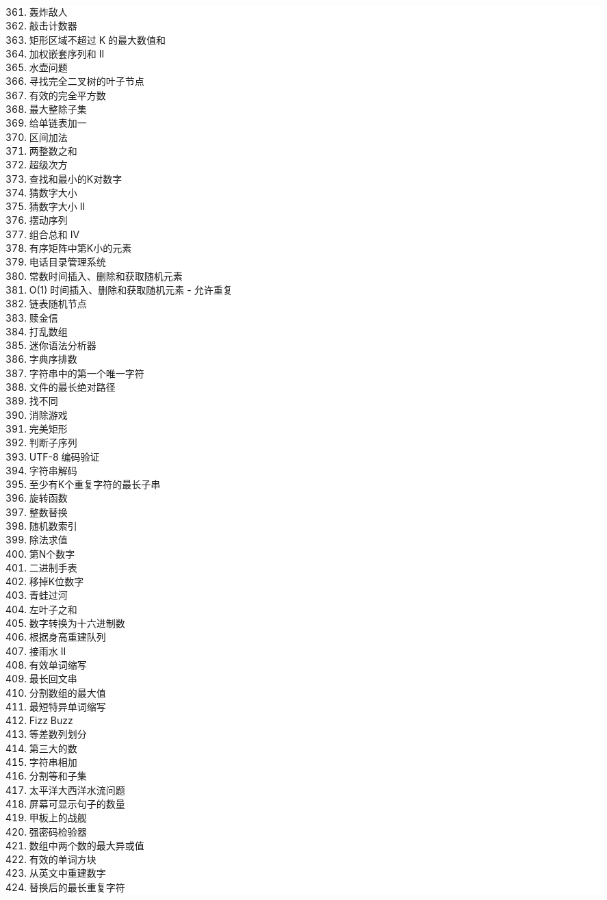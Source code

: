 0361. 轰炸敌人
0362. 敲击计数器
0363. 矩形区域不超过 K 的最大数值和
0364. 加权嵌套序列和 II
0365. 水壶问题
0366. 寻找完全二叉树的叶子节点
0367. 有效的完全平方数
0368. 最大整除子集
0369. 给单链表加一
0370. 区间加法
0371. 两整数之和
0372. 超级次方
0373. 查找和最小的K对数字
0374. 猜数字大小
0375. 猜数字大小 II
0376. 摆动序列
0377. 组合总和 Ⅳ
0378. 有序矩阵中第K小的元素
0379. 电话目录管理系统
0380. 常数时间插入、删除和获取随机元素
0381. O(1) 时间插入、删除和获取随机元素 - 允许重复
0382. 链表随机节点
0383. 赎金信
0384. 打乱数组
0385. 迷你语法分析器
0386. 字典序排数
0387. 字符串中的第一个唯一字符
0388. 文件的最长绝对路径
0389. 找不同
0390. 消除游戏
0391. 完美矩形
0392. 判断子序列
0393. UTF-8 编码验证
0394. 字符串解码
0395. 至少有K个重复字符的最长子串
0396. 旋转函数
0397. 整数替换
0398. 随机数索引
0399. 除法求值
0400. 第N个数字
0401. 二进制手表
0402. 移掉K位数字
0403. 青蛙过河
0404. 左叶子之和
0405. 数字转换为十六进制数
0406. 根据身高重建队列
0407. 接雨水 II
0408. 有效单词缩写
0409. 最长回文串
0410. 分割数组的最大值
0411. 最短特异单词缩写
0412. Fizz Buzz
0413. 等差数列划分
0414. 第三大的数
0415. 字符串相加
0416. 分割等和子集
0417. 太平洋大西洋水流问题
0418. 屏幕可显示句子的数量
0419. 甲板上的战舰
0420. 强密码检验器
0421. 数组中两个数的最大异或值
0422. 有效的单词方块
0423. 从英文中重建数字
0424. 替换后的最长重复字符